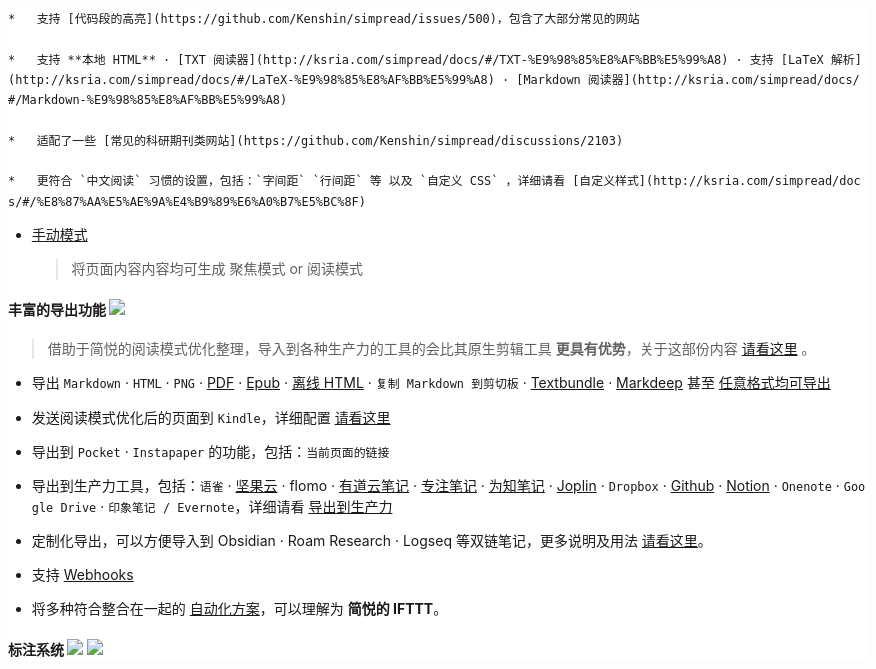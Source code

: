     *   支持 [代码段的高亮](https://github.com/Kenshin/simpread/issues/500)，包含了大部分常见的网站
        
    *   支持 **本地 HTML** · [TXT 阅读器](http://ksria.com/simpread/docs/#/TXT-%E9%98%85%E8%AF%BB%E5%99%A8) · 支持 [LaTeX 解析](http://ksria.com/simpread/docs/#/LaTeX-%E9%98%85%E8%AF%BB%E5%99%A8) · [Markdown 阅读器](http://ksria.com/simpread/docs/#/Markdown-%E9%98%85%E8%AF%BB%E5%99%A8)
        
    *   适配了一些 [常见的科研期刊类网站](https://github.com/Kenshin/simpread/discussions/2103)
        
    *   更符合 `中文阅读` 习惯的设置，包括：`字间距` `行间距` 等 以及 `自定义 CSS` ，详细请看 [自定义样式](http://ksria.com/simpread/docs/#/%E8%87%AA%E5%AE%9A%E4%B9%89%E6%A0%B7%E5%BC%8F)
        
*   [手动模式](http://ksria.com/simpread/docs/#/%E6%89%8B%E5%8A%A8%E6%A1%86%E9%80%89)
    
    > 将页面内容内容均可生成 聚焦模式 or 阅读模式
    

#### [](#丰富的导出功能-)丰富的导出功能 [![](https://camo.githubusercontent.com/72caa0fb65664f0e52cc5ebdfcef83049504e2f700fb39da68bfac1f1ac9ae1a/68747470733a2f2f73312e617831782e636f6d2f323032302f30372f32352f557a4b72384f2e706e67)](https://camo.githubusercontent.com/72caa0fb65664f0e52cc5ebdfcef83049504e2f700fb39da68bfac1f1ac9ae1a/68747470733a2f2f73312e617831782e636f6d2f323032302f30372f32352f557a4b72384f2e706e67)

> 借助于简悦的阅读模式优化整理，导入到各种生产力的工具的会比其原生剪辑工具 **更具有优势**，关于这部份内容 [请看这里](http://ksria.com/simpread/docs/#/%E6%9C%8D%E5%8A%A1) 。

*   导出 `Markdown` · `HTML` · `PNG` · [PDF](http://ksria.com/simpread/docs/#/%E5%8F%91%E9%80%81%E5%88%B0-Epub) · [Epub](http://ksria.com/simpread/docs/#/%E5%8F%91%E9%80%81%E5%88%B0-Epub) · [离线 HTML](http://ksria.com/simpread/docs/#/%E7%A6%BB%E7%BA%BFHTML) · `复制 Markdown 到剪切板` · [Textbundle](http://ksria.com/simpread/docs/#/Textbundle) · [Markdeep](http://ksria.com/simpread/docs/#/%E5%AE%9A%E5%88%B6%E5%8C%96%E5%AF%BC%E5%87%BA?id=markdeep) 甚至 [任意格式均可导出](http://ksria.com/simpread/docs/#/%E5%AE%9A%E5%88%B6%E5%8C%96%E5%AF%BC%E5%87%BA?id=%E8%87%AA%E5%AE%9A%E4%B9%89%E5%AF%BC%E5%87%BA)
    
*   发送阅读模式优化后的页面到 `Kindle`，详细配置 [请看这里](http://ksria.com/simpread/docs/#/%E5%8F%91%E9%80%81%E5%88%B0-Kindle)
    
*   导出到 `Pocket` · `Instapaper` 的功能，包括：`当前页面的链接`
    
*   导出到生产力工具，包括：`语雀` · [坚果云](http://ksria.com/simpread/docs/#/%E5%9D%9A%E6%9E%9C%E4%BA%91) · flomo · [有道云笔记](http://ksria.com/simpread/docs/#/%E6%9C%89%E9%81%93%E4%BA%91%E7%AC%94%E8%AE%B0) · [专注笔记](http://ksria.com/simpread/docs/#/%E4%B8%93%E6%B3%A8%E7%AC%94%E8%AE%B0) · [为知笔记](http://ksria.com/simpread/docs/#/%E4%B8%BA%E7%9F%A5%E7%AC%94%E8%AE%B0) · [Joplin](http://ksria.com/simpread/docs/#/Joplin) · `Dropbox` · [Github](http://ksria.com/simpread/docs/#/Github) · [Notion](http://ksria.com/simpread/docs/#/Notion) · `Onenote` · `Google Drive` · `印象笔记 / Evernote`，详细请看 [导出到生产力](http://ksria.com/simpread/docs/#/%E5%AF%BC%E5%87%BA%E5%88%B0%E7%94%9F%E4%BA%A7%E5%8A%9B%E5%B7%A5%E5%85%B7)
    
*   定制化导出，可以方便导入到 Obsidian · Roam Research · Logseq 等双链笔记，更多说明及用法 [请看这里](https://github.com/Kenshin/simpread/discussions/2085)。
    
*   支持 [Webhooks](http://ksria.com/simpread/docs/#/%E5%AE%9A%E5%88%B6%E5%8C%96%E5%AF%BC%E5%87%BA?id=webhook)
    
*   将多种符合整合在一起的 [自动化方案](http://ksria.com/simpread/docs/#/%E8%87%AA%E5%8A%A8%E5%8C%96)，可以理解为 **简悦的 IFTTT**。
    

#### [](#标注系统--)标注系统 [![](https://camo.githubusercontent.com/d03d974eb53e25eced9df49ef2a5afa178e0da90e7cd7b13ed17212b1c6ca36c/68747470733a2f2f73312e617831782e636f6d2f323032302f30372f32352f557a4b75626e2e706e67)](https://camo.githubusercontent.com/d03d974eb53e25eced9df49ef2a5afa178e0da90e7cd7b13ed17212b1c6ca36c/68747470733a2f2f73312e617831782e636f6d2f323032302f30372f32352f557a4b75626e2e706e67) [![](https://camo.githubusercontent.com/72caa0fb65664f0e52cc5ebdfcef83049504e2f700fb39da68bfac1f1ac9ae1a/68747470733a2f2f73312e617831782e636f6d2f323032302f30372f32352f557a4b72384f2e706e67)](https://camo.githubusercontent.com/72caa0fb65664f0e52cc5ebdfcef83049504e2f700fb39da68bfac1f1ac9ae1a/68747470733a2f2f73312e617831782e636f6d2f323032302f30372f32352f557a4b72384f2e706e67)
